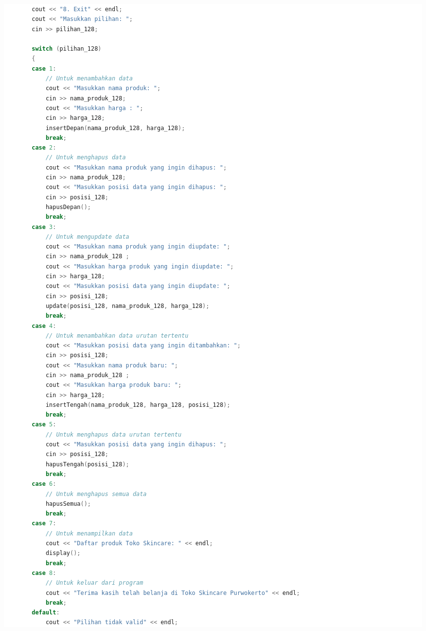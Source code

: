 ```C++
        cout << "8. Exit" << endl;
        cout << "Masukkan pilihan: ";
        cin >> pilihan_128;

        switch (pilihan_128)
        {
        case 1:
            // Untuk menambahkan data
            cout << "Masukkan nama produk: ";
            cin >> nama_produk_128;
            cout << "Masukkan harga : ";
            cin >> harga_128;
            insertDepan(nama_produk_128, harga_128);
            break;
        case 2:
            // Untuk menghapus data
            cout << "Masukkan nama produk yang ingin dihapus: ";
            cin >> nama_produk_128;
            cout << "Masukkan posisi data yang ingin dihapus: ";
            cin >> posisi_128;
            hapusDepan();
            break;
        case 3:
            // Untuk mengupdate data
            cout << "Masukkan nama produk yang ingin diupdate: ";
            cin >> nama_produk_128 ;
            cout << "Masukkan harga produk yang ingin diupdate: ";
            cin >> harga_128;
            cout << "Masukkan posisi data yang ingin diupdate: ";
            cin >> posisi_128;
            update(posisi_128, nama_produk_128, harga_128);
            break;
        case 4:
            // Untuk menambahkan data urutan tertentu
            cout << "Masukkan posisi data yang ingin ditambahkan: ";
            cin >> posisi_128;
            cout << "Masukkan nama produk baru: ";
            cin >> nama_produk_128 ;
            cout << "Masukkan harga produk baru: ";
            cin >> harga_128;
            insertTengah(nama_produk_128, harga_128, posisi_128);
            break;
        case 5:
            // Untuk menghapus data urutan tertentu
            cout << "Masukkan posisi data yang ingin dihapus: ";
            cin >> posisi_128;
            hapusTengah(posisi_128);
            break;
        case 6:
            // Untuk menghapus semua data
            hapusSemua();
            break;
        case 7:
            // Untuk menampilkan data
            cout << "Daftar produk Toko Skincare: " << endl;
            display();
            break;
        case 8:
            // Untuk keluar dari program
            cout << "Terima kasih telah belanja di Toko Skincare Purwokerto" << endl;
            break;
        default:
            cout << "Pilihan tidak valid" << endl;
```